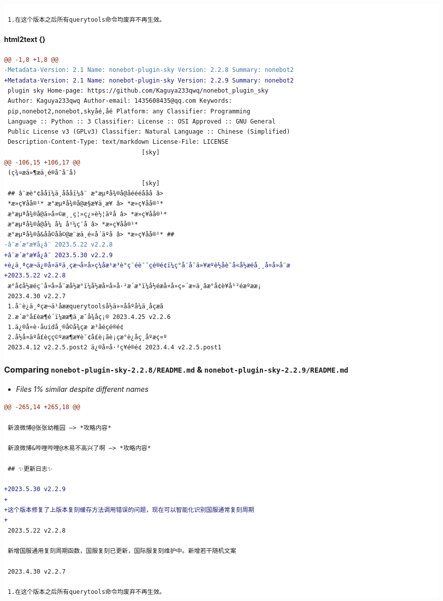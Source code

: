 ```diff
 
 1.在这个版本之后所有querytools命令均废弃不再生效。
```

#### html2text {}

```diff
@@ -1,8 +1,8 @@
-Metadata-Version: 2.1 Name: nonebot-plugin-sky Version: 2.2.8 Summary: nonebot2
+Metadata-Version: 2.1 Name: nonebot-plugin-sky Version: 2.2.9 Summary: nonebot2
 plugin sky Home-page: https://github.com/Kaguya233qwq/nonebot_plugin_sky
 Author: Kaguya233qwq Author-email: 1435608435@qq.com Keywords:
 pip,nonebot2,nonebot,skyåé,åé Platform: any Classifier: Programming
 Language :: Python :: 3 Classifier: License :: OSI Approved :: GNU General
 Public License v3 (GPLv3) Classifier: Natural Language :: Chinese (Simplified)
 Description-Content-Type: text/markdown License-File: LICENSE
                                      [sky]
@@ -106,15 +106,17 @@
 (ç¾¤æä»¶æä¸é®å¯å¨å)
                                      [sky]
 ## â¨æè°¢ååï¼ä¸åååï¼â¨ æ°æµªå¾®å@åéééååå â>
 *æ»ç¥åå®¹* æ°æµªå¾®å@æ§æ¥ä¸æ¥ â> *æ»ç¥åå®¹*
 æ°æµªå¾®å@ä»å¤©æ¸¸ç¦»ç¿»è½¦äºå â> *æ»ç¥åå®¹*
 æ°æµªå¾®å@å¼ å¼ å¹¼ç¨å­ â> *æ»ç¥åå®¹*
 æ°æµªå¾®å&åå©åå©@æ¨æä¸é«å´äºå â> *æ»ç¥åå®¹* ##
-â¨æ´æ°æ¥å¿â¨ 2023.5.22 v2.2.8
+â¨æ´æ°æ¥å¿â¨ 2023.5.30 v2.2.9
+è¿ä¸ªçæ¬ä¿®å¤äºä¸çæ¬å¤å»ç¼å­æ¹æ³è°ç¨éè¯¯çé®é¢ï¼ç°å¨å¯ä»¥æºè½åè¯å«å½æéå¸¸å¤å»å¨æ
+2023.5.22 v2.2.8
 æ°å¢å½æéç¨å¤å»å¨æå½æ°ï¼å½æå¤å»å·²æ´æ°ï¼å½éæå¤å»ç»´æ¤ä¸­ãæ°å¢è¥å¹²éæºææ¡
 2023.4.30 v2.2.7
 1.å¨è¿ä¸ªçæ¬ä¹åææquerytoolså½ä»¤ååºå¼ä¸åçæã
 2.æ´æ°å­£èæ¶é´ï¼ææ¶ä¸æ¯å¾åç¡® 2023.4.25 v2.2.6
 1.ä¿®å¤è·åuidå¸®å©å¾çæ æ³åéçé®é¢
 2.å½å¤äºå­£èçç©ºææ¶æ¥è¯¢å­£è¡ãè¡çæ°è¿åç¸åºæç¤º
 2023.4.12 v2.2.5.post2 ä¿®å¤å·²ç¥é®é¢ 2023.4.4 v2.2.5.post1
```

### Comparing `nonebot-plugin-sky-2.2.8/README.md` & `nonebot-plugin-sky-2.2.9/README.md`

 * *Files 1% similar despite different names*

```diff
@@ -265,14 +265,18 @@
 
 新浪微博@张张幼稚园 —> *攻略内容*
 
 新浪微博&哔哩哔哩@木易不高兴了啊 —> *攻略内容*
 
 ## ✨更新日志✨
 
+2023.5.30 v2.2.9
+
+这个版本修复了上版本复刻缓存方法调用错误的问题，现在可以智能化识别国服通常复刻周期
+
 2023.5.22 v2.2.8
 
 新增国服通用复刻周期函数，国服复刻已更新，国际服复刻维护中。新增若干随机文案
 
 2023.4.30 v2.2.7
 
 1.在这个版本之后所有querytools命令均废弃不再生效。
```